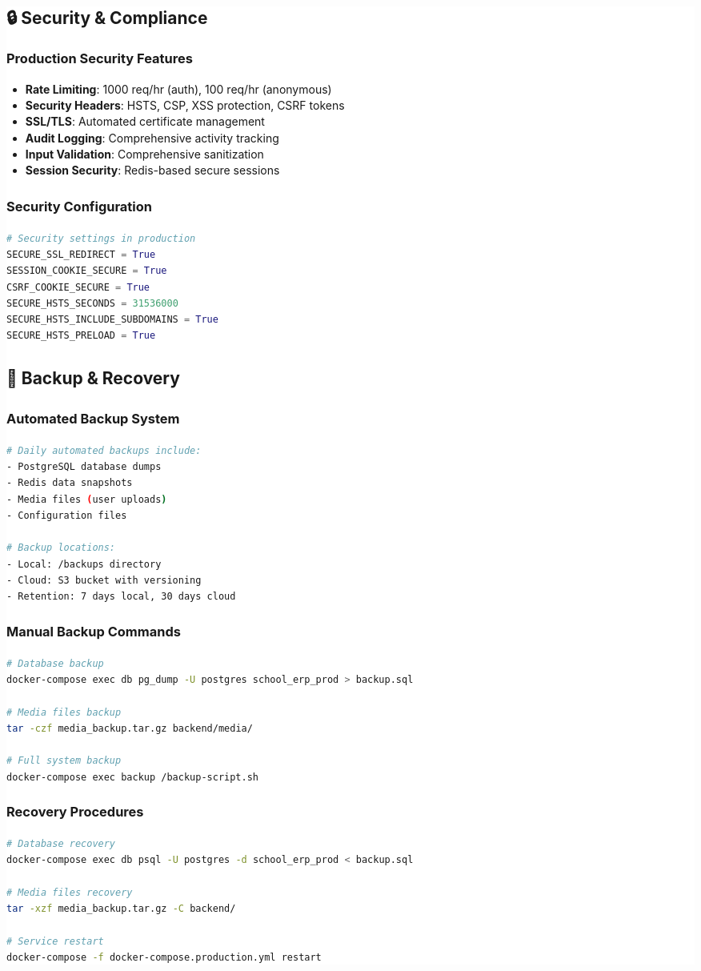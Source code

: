## 🔒 Security & Compliance

### Production Security Features
- **Rate Limiting**: 1000 req/hr (auth), 100 req/hr (anonymous)
- **Security Headers**: HSTS, CSP, XSS protection, CSRF tokens
- **SSL/TLS**: Automated certificate management
- **Audit Logging**: Comprehensive activity tracking
- **Input Validation**: Comprehensive sanitization
- **Session Security**: Redis-based secure sessions

### Security Configuration
```python
# Security settings in production
SECURE_SSL_REDIRECT = True
SESSION_COOKIE_SECURE = True
CSRF_COOKIE_SECURE = True
SECURE_HSTS_SECONDS = 31536000
SECURE_HSTS_INCLUDE_SUBDOMAINS = True
SECURE_HSTS_PRELOAD = True
```

## 💾 Backup & Recovery

### Automated Backup System
```bash
# Daily automated backups include:
- PostgreSQL database dumps
- Redis data snapshots  
- Media files (user uploads)
- Configuration files

# Backup locations:
- Local: /backups directory
- Cloud: S3 bucket with versioning
- Retention: 7 days local, 30 days cloud
```

### Manual Backup Commands
```bash
# Database backup
docker-compose exec db pg_dump -U postgres school_erp_prod > backup.sql

# Media files backup
tar -czf media_backup.tar.gz backend/media/

# Full system backup
docker-compose exec backup /backup-script.sh
```

### Recovery Procedures
```bash
# Database recovery
docker-compose exec db psql -U postgres -d school_erp_prod < backup.sql

# Media files recovery
tar -xzf media_backup.tar.gz -C backend/

# Service restart
docker-compose -f docker-compose.production.yml restart
```
